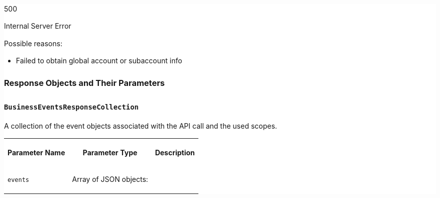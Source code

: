500



</td>
<td>

Internal Server Error

Possible reasons:

-   Failed to obtain global account or subaccount info




</td>
</tr>
</table>



### Response Objects and Their Parameters



### `BusinessEventsResponseCollection`

A collection of the event objects associated with the API call and the used scopes.


<table>
<tr>
<th>

Parameter Name



</th>
<th>

Parameter Type



</th>
<th>

Description



</th>
</tr>
<tr>
<td>

`events`



</td>
<td>

Array of JSON objects:
